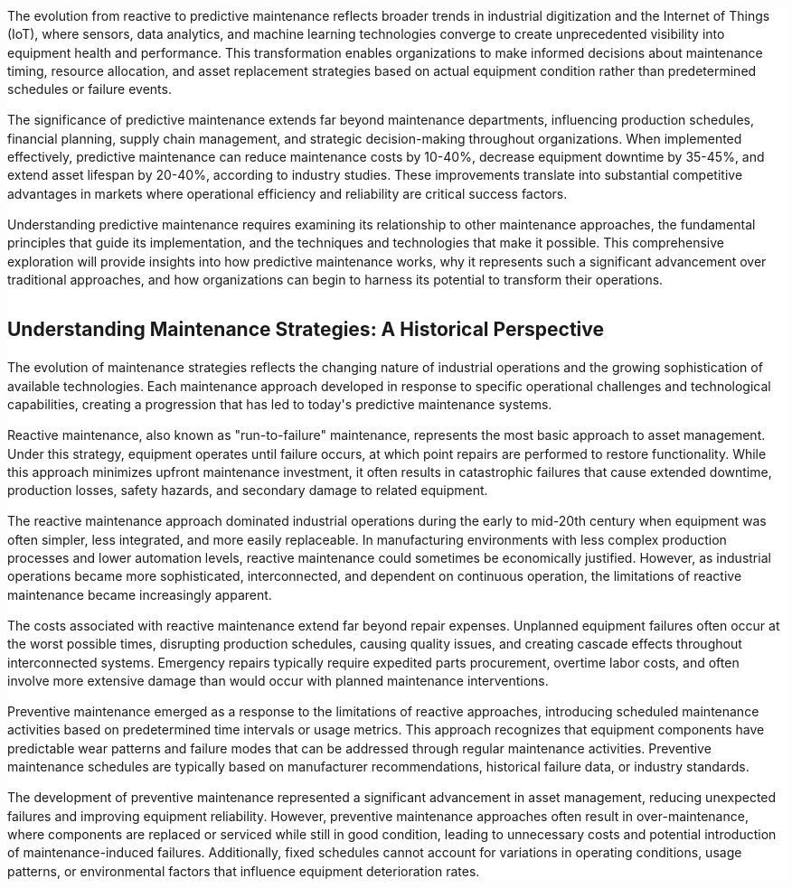 The evolution from reactive to predictive maintenance reflects broader trends in industrial digitization and the Internet of Things (IoT), where sensors, data analytics, and machine learning technologies converge to create unprecedented visibility into equipment health and performance. This transformation enables organizations to make informed decisions about maintenance timing, resource allocation, and asset replacement strategies based on actual equipment condition rather than predetermined schedules or failure events.

The significance of predictive maintenance extends far beyond maintenance departments, influencing production schedules, financial planning, supply chain management, and strategic decision-making throughout organizations. When implemented effectively, predictive maintenance can reduce maintenance costs by 10-40%, decrease equipment downtime by 35-45%, and extend asset lifespan by 20-40%, according to industry studies. These improvements translate into substantial competitive advantages in markets where operational efficiency and reliability are critical success factors.

Understanding predictive maintenance requires examining its relationship to other maintenance approaches, the fundamental principles that guide its implementation, and the techniques and technologies that make it possible. This comprehensive exploration will provide insights into how predictive maintenance works, why it represents such a significant advancement over traditional approaches, and how organizations can begin to harness its potential to transform their operations.

## Understanding Maintenance Strategies: A Historical Perspective

The evolution of maintenance strategies reflects the changing nature of industrial operations and the growing sophistication of available technologies. Each maintenance approach developed in response to specific operational challenges and technological capabilities, creating a progression that has led to today's predictive maintenance systems.

Reactive maintenance, also known as "run-to-failure" maintenance, represents the most basic approach to asset management. Under this strategy, equipment operates until failure occurs, at which point repairs are performed to restore functionality. While this approach minimizes upfront maintenance investment, it often results in catastrophic failures that cause extended downtime, production losses, safety hazards, and secondary damage to related equipment.

The reactive maintenance approach dominated industrial operations during the early to mid-20th century when equipment was often simpler, less integrated, and more easily replaceable. In manufacturing environments with less complex production processes and lower automation levels, reactive maintenance could sometimes be economically justified. However, as industrial operations became more sophisticated, interconnected, and dependent on continuous operation, the limitations of reactive maintenance became increasingly apparent.

The costs associated with reactive maintenance extend far beyond repair expenses. Unplanned equipment failures often occur at the worst possible times, disrupting production schedules, causing quality issues, and creating cascade effects throughout interconnected systems. Emergency repairs typically require expedited parts procurement, overtime labor costs, and often involve more extensive damage than would occur with planned maintenance interventions.

Preventive maintenance emerged as a response to the limitations of reactive approaches, introducing scheduled maintenance activities based on predetermined time intervals or usage metrics. This approach recognizes that equipment components have predictable wear patterns and failure modes that can be addressed through regular maintenance activities. Preventive maintenance schedules are typically based on manufacturer recommendations, historical failure data, or industry standards.

The development of preventive maintenance represented a significant advancement in asset management, reducing unexpected failures and improving equipment reliability. However, preventive maintenance approaches often result in over-maintenance, where components are replaced or serviced while still in good condition, leading to unnecessary costs and potential introduction of maintenance-induced failures. Additionally, fixed schedules cannot account for variations in operating conditions, usage patterns, or environmental factors that influence equipment deterioration rates.
